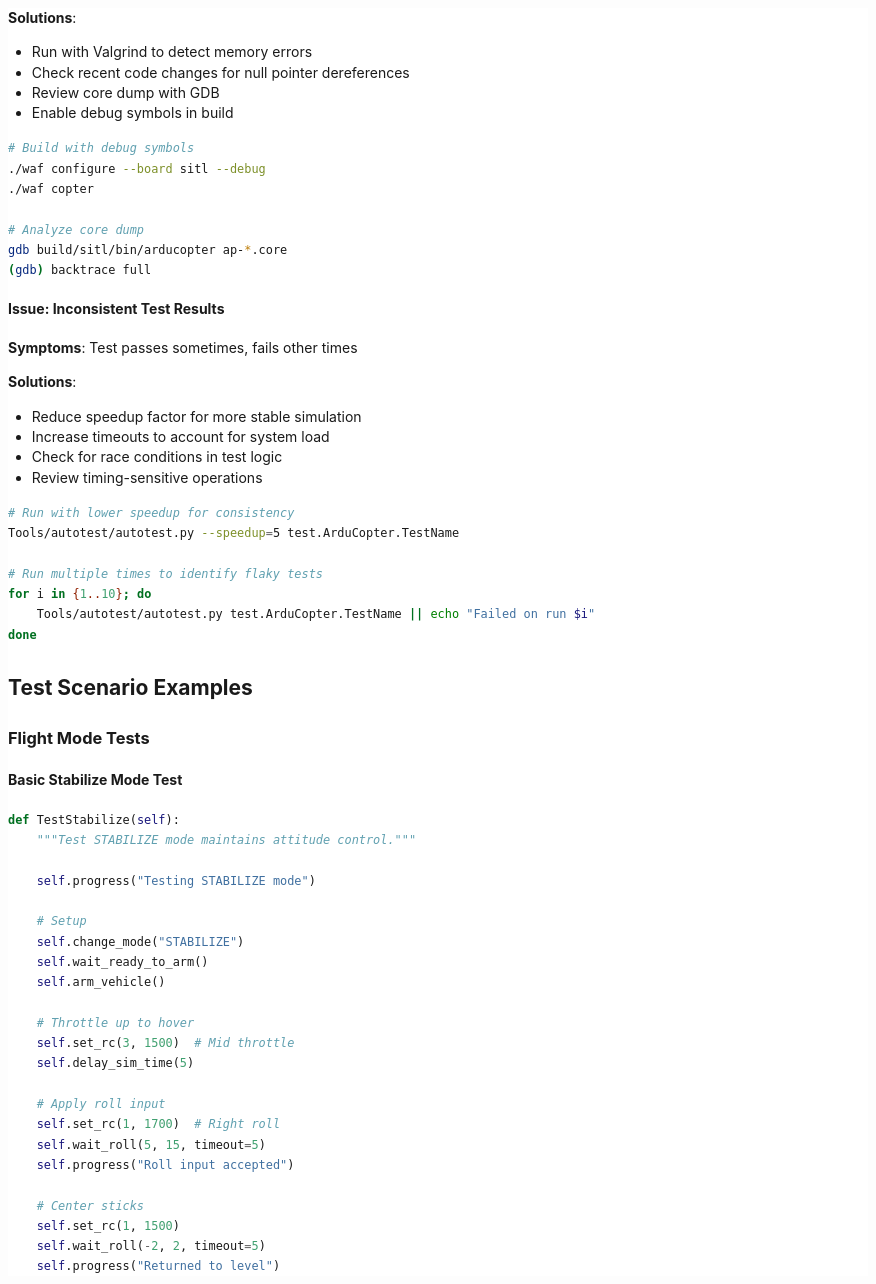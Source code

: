**Solutions**:
- Run with Valgrind to detect memory errors
- Check recent code changes for null pointer dereferences
- Review core dump with GDB
- Enable debug symbols in build

```bash
# Build with debug symbols
./waf configure --board sitl --debug
./waf copter

# Analyze core dump
gdb build/sitl/bin/arducopter ap-*.core
(gdb) backtrace full
```

#### Issue: Inconsistent Test Results

**Symptoms**: Test passes sometimes, fails other times

**Solutions**:
- Reduce speedup factor for more stable simulation
- Increase timeouts to account for system load
- Check for race conditions in test logic
- Review timing-sensitive operations

```bash
# Run with lower speedup for consistency
Tools/autotest/autotest.py --speedup=5 test.ArduCopter.TestName

# Run multiple times to identify flaky tests
for i in {1..10}; do
    Tools/autotest/autotest.py test.ArduCopter.TestName || echo "Failed on run $i"
done
```

## Test Scenario Examples

### Flight Mode Tests

#### Basic Stabilize Mode Test

```python
def TestStabilize(self):
    """Test STABILIZE mode maintains attitude control."""
    
    self.progress("Testing STABILIZE mode")
    
    # Setup
    self.change_mode("STABILIZE")
    self.wait_ready_to_arm()
    self.arm_vehicle()
    
    # Throttle up to hover
    self.set_rc(3, 1500)  # Mid throttle
    self.delay_sim_time(5)
    
    # Apply roll input
    self.set_rc(1, 1700)  # Right roll
    self.wait_roll(5, 15, timeout=5)
    self.progress("Roll input accepted")
    
    # Center sticks
    self.set_rc(1, 1500)
    self.wait_roll(-2, 2, timeout=5)
    self.progress("Returned to level")
```